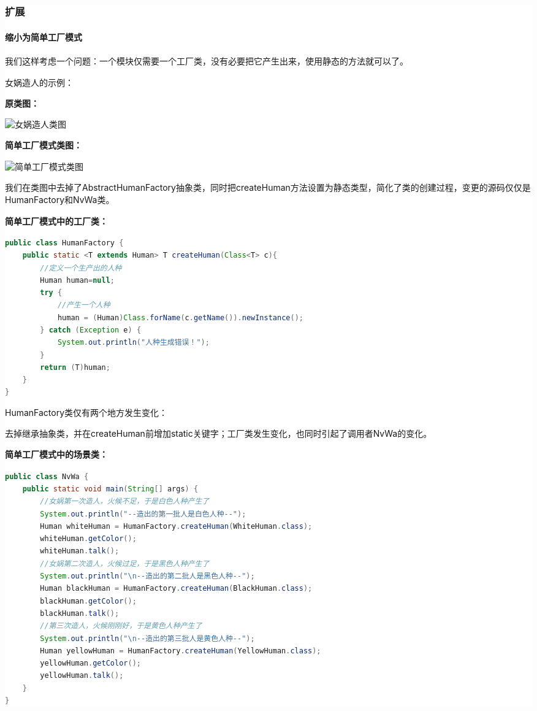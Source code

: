### 扩展

#### 缩小为简单工厂模式

我们这样考虑一个问题：一个模块仅需要一个工厂类，没有必要把它产生出来，使用静态的方法就可以了。

女娲造人的示例：

**原类图：**

![女娲造人类图](https://gitee.com/haktiong/picture-warehouse/raw/master/images/%E8%AE%BE%E8%AE%A1%E6%A8%A1%E5%BC%8F/image-20221216011736097.png)

**简单工厂模式类图：**



![简单工厂模式类图](https://gitee.com/haktiong/picture-warehouse/raw/master/images/%E8%AE%BE%E8%AE%A1%E6%A8%A1%E5%BC%8F/image-20221216011648864.png)

我们在类图中去掉了AbstractHumanFactory抽象类，同时把createHuman方法设置为静态类型，简化了类的创建过程，变更的源码仅仅是HumanFactory和NvWa类。

**简单工厂模式中的工厂类：**

```java
public class HumanFactory {
    public static <T extends Human> T createHuman(Class<T> c){
        //定义一个生产出的人种
        Human human=null;
        try {
            //产生一个人种
            human = (Human)Class.forName(c.getName()).newInstance();
        } catch (Exception e) {
            System.out.println("人种生成错误！");
        }
        return (T)human;
    }
}
```

HumanFactory类仅有两个地方发生变化：

去掉继承抽象类，并在createHuman前增加static关键字；工厂类发生变化，也同时引起了调用者NvWa的变化。

**简单工厂模式中的场景类：**

```java
public class NvWa {
    public static void main(String[] args) {
        //女娲第一次造人，火候不足，于是白色人种产生了
        System.out.println("--造出的第一批人是白色人种--");
        Human whiteHuman = HumanFactory.createHuman(WhiteHuman.class);
        whiteHuman.getColor();
        whiteHuman.talk();
        //女娲第二次造人，火候过足，于是黑色人种产生了
        System.out.println("\n--造出的第二批人是黑色人种--");
        Human blackHuman = HumanFactory.createHuman(BlackHuman.class);
        blackHuman.getColor();
        blackHuman.talk();
        //第三次造人，火候刚刚好，于是黄色人种产生了
        System.out.println("\n--造出的第三批人是黄色人种--");
        Human yellowHuman = HumanFactory.createHuman(YellowHuman.class);
        yellowHuman.getColor();
        yellowHuman.talk();
    }
}
```

